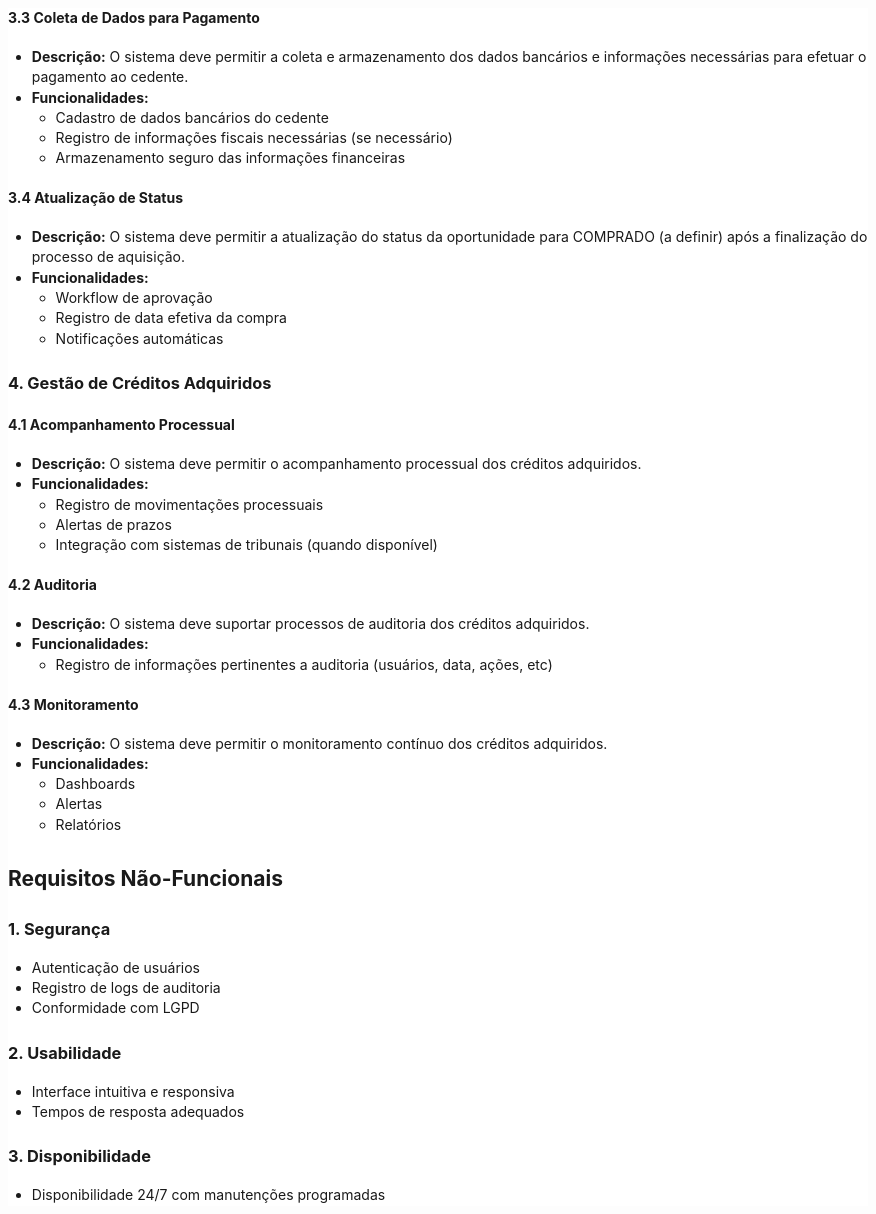 #### 3.3 Coleta de Dados para Pagamento
- **Descrição:** O sistema deve permitir a coleta e armazenamento dos dados bancários e informações necessárias para efetuar o pagamento ao cedente.
- **Funcionalidades:**
  - Cadastro de dados bancários do cedente
  - Registro de informações fiscais necessárias (se necessário)
  - Armazenamento seguro das informações financeiras

#### 3.4 Atualização de Status
- **Descrição:** O sistema deve permitir a atualização do status da oportunidade para COMPRADO (a definir) após a finalização do processo de aquisição.
- **Funcionalidades:**
  - Workflow de aprovação
  - Registro de data efetiva da compra
  - Notificações automáticas

### 4. Gestão de Créditos Adquiridos

#### 4.1 Acompanhamento Processual
- **Descrição:** O sistema deve permitir o acompanhamento processual dos créditos adquiridos.
- **Funcionalidades:**
  - Registro de movimentações processuais
  - Alertas de prazos
  - Integração com sistemas de tribunais (quando disponível)

#### 4.2 Auditoria
- **Descrição:** O sistema deve suportar processos de auditoria dos créditos adquiridos.
- **Funcionalidades:**
  - Registro de informações pertinentes a auditoria (usuários, data, ações, etc)

#### 4.3 Monitoramento
- **Descrição:** O sistema deve permitir o monitoramento contínuo dos créditos adquiridos.
- **Funcionalidades:**
  - Dashboards
  - Alertas
  - Relatórios

## Requisitos Não-Funcionais

### 1. Segurança
- Autenticação de usuários
- Registro de logs de auditoria
- Conformidade com LGPD

### 2. Usabilidade
- Interface intuitiva e responsiva
- Tempos de resposta adequados

### 3. Disponibilidade
- Disponibilidade 24/7 com manutenções programadas

